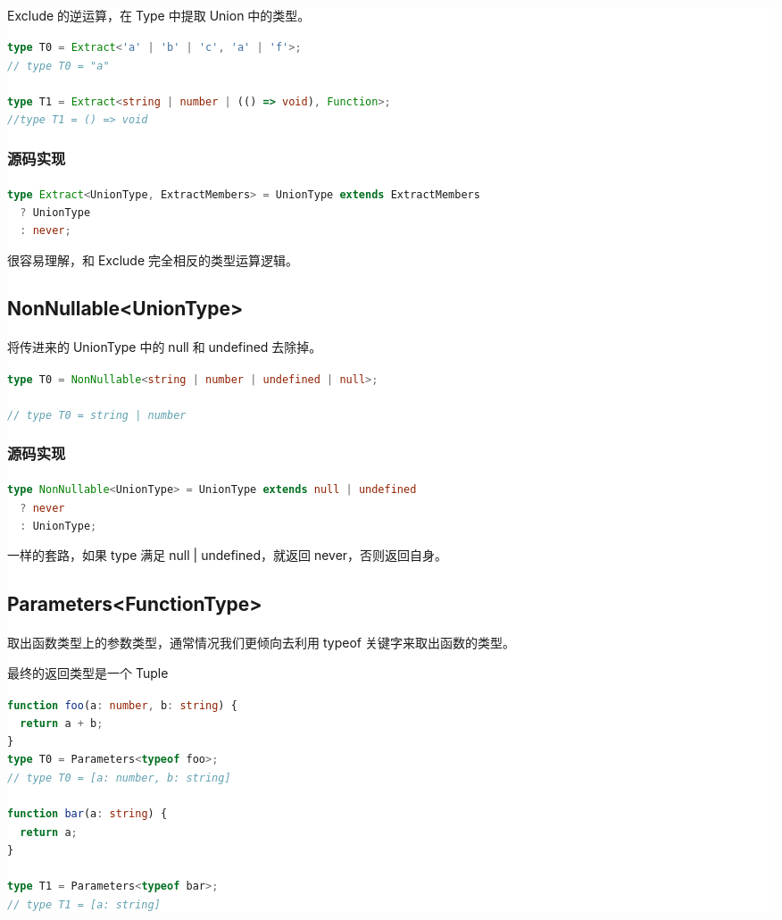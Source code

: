 Exclude 的逆运算，在 Type 中提取 Union 中的类型。

```ts
type T0 = Extract<'a' | 'b' | 'c', 'a' | 'f'>;
// type T0 = "a"

type T1 = Extract<string | number | (() => void), Function>;
//type T1 = () => void
```

### 源码实现

```ts
type Extract<UnionType, ExtractMembers> = UnionType extends ExtractMembers
  ? UnionType
  : never;
```

很容易理解，和 Exclude 完全相反的类型运算逻辑。

## NonNullable\<UnionType>

将传进来的 UnionType 中的 null 和 undefined 去除掉。

```ts
type T0 = NonNullable<string | number | undefined | null>;

// type T0 = string | number
```

### 源码实现

```ts
type NonNullable<UnionType> = UnionType extends null | undefined
  ? never
  : UnionType;
```

一样的套路，如果 type 满足 null | undefined，就返回 never，否则返回自身。

## Parameters\<FunctionType>

取出函数类型上的参数类型，通常情况我们更倾向去利用 typeof 关键字来取出函数的类型。

最终的返回类型是一个 Tuple

```ts
function foo(a: number, b: string) {
  return a + b;
}
type T0 = Parameters<typeof foo>;
// type T0 = [a: number, b: string]

function bar(a: string) {
  return a;
}

type T1 = Parameters<typeof bar>;
// type T1 = [a: string]
```
